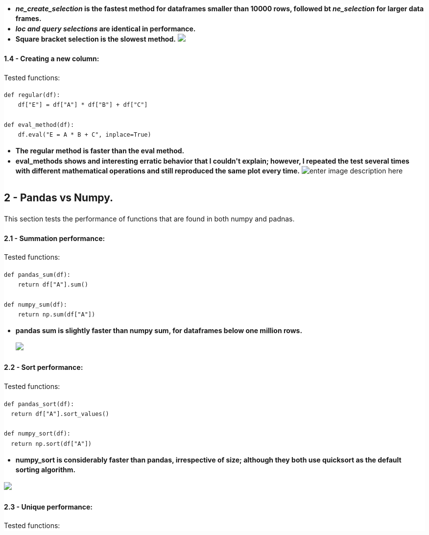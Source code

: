  * ***ne_create_selection* is the fastest method for dataframes smaller than 10000 rows, followed bt *ne_selection* for larger data frames.**
 * ***loc and query selections* are identical in performance.**
 * **Square bracket selection is the slowest method.**
![](https://i.imgur.com/Vc2NKOY.png)
#### 1.4 - Creating a new column:
Tested functions:

    def regular(df):
	    df["E"] = df["A"] * df["B"] + df["C"]

	def eval_method(df):
	    df.eval("E = A * B + C", inplace=True)

 * **The regular method is faster than the eval method.**
* **eval_methods shows and interesting erratic behavior that I couldn't explain; however, I repeated the test several times with different mathematical operations and still reproduced the same plot every time.**
![enter image description here](https://i.imgur.com/RWqPHXj.png)


## 2 - Pandas vs Numpy.

This section tests the performance of functions that are found in both numpy and padnas. 
#### 2.1 - Summation performance:
Tested functions:
   
    def pandas_sum(df):
        return df["A"].sum()
    
    def numpy_sum(df):
        return np.sum(df["A"])
      
 * **pandas sum is slightly faster than numpy sum, for dataframes below one million rows.**
   
   ![](https://i.imgur.com/Wq39R0U.png)
   


#### 2.2 - Sort performance:
Tested functions:

    def pandas_sort(df):  
      return df["A"].sort_values()  
                  
    def numpy_sort(df):  
      return np.sort(df["A"])

* **numpy_sort is considerably faster than pandas, irrespective of size; although they both use quicksort as the default sorting algorithm.**

![](https://i.imgur.com/V9AK0pK.png)


#### 2.3 - Unique performance:
Tested functions:
